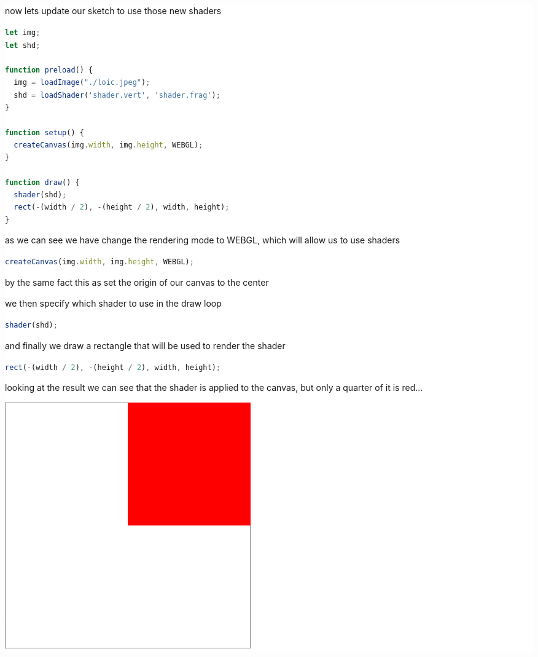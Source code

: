 now lets update our sketch to use those new shaders

```js
let img;
let shd;

function preload() {
  img = loadImage("./loic.jpeg");
  shd = loadShader('shader.vert', 'shader.frag');
}

function setup() {
  createCanvas(img.width, img.height, WEBGL);
}

function draw() {
  shader(shd);
  rect(-(width / 2), -(height / 2), width, height);
}
```

as we can see we have change the rendering mode to WEBGL, which will allow us to use shaders
```js
createCanvas(img.width, img.height, WEBGL);
```

by the same fact this as set the origin of our canvas to the center

we then specify which shader to use in the draw loop
```js
shader(shd);
```

and finally we draw a rectangle that will be used to render the shader
```js
rect(-(width / 2), -(height / 2), width, height);
```

looking at the result we can see that the shader is applied to the canvas, but only a quarter of it is red...

![shader-1.png](./shader-1.png)
